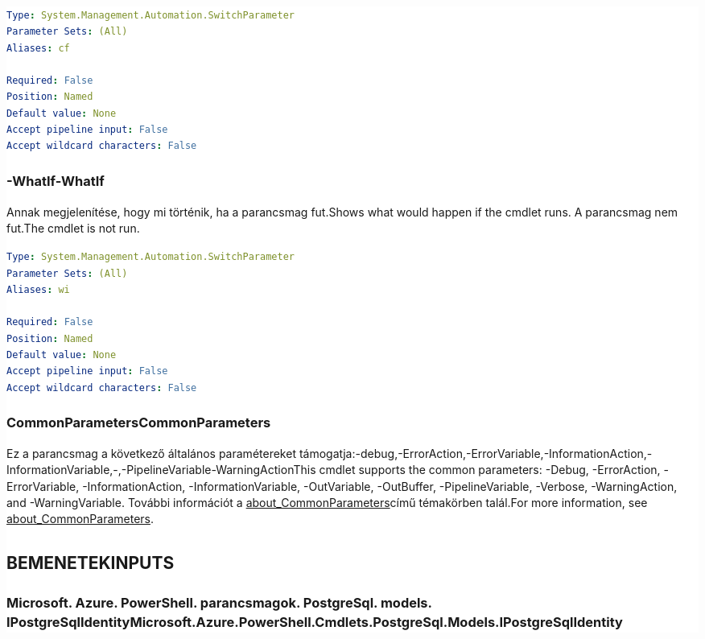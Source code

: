 ```yaml
Type: System.Management.Automation.SwitchParameter
Parameter Sets: (All)
Aliases: cf

Required: False
Position: Named
Default value: None
Accept pipeline input: False
Accept wildcard characters: False
```

### <span data-ttu-id="14faa-136">-WhatIf</span><span class="sxs-lookup"><span data-stu-id="14faa-136">-WhatIf</span></span>
<span data-ttu-id="14faa-137">Annak megjelenítése, hogy mi történik, ha a parancsmag fut.</span><span class="sxs-lookup"><span data-stu-id="14faa-137">Shows what would happen if the cmdlet runs.</span></span>
<span data-ttu-id="14faa-138">A parancsmag nem fut.</span><span class="sxs-lookup"><span data-stu-id="14faa-138">The cmdlet is not run.</span></span>

```yaml
Type: System.Management.Automation.SwitchParameter
Parameter Sets: (All)
Aliases: wi

Required: False
Position: Named
Default value: None
Accept pipeline input: False
Accept wildcard characters: False
```

### <span data-ttu-id="14faa-139">CommonParameters</span><span class="sxs-lookup"><span data-stu-id="14faa-139">CommonParameters</span></span>
<span data-ttu-id="14faa-140">Ez a parancsmag a következő általános paramétereket támogatja:-debug,-ErrorAction,-ErrorVariable,-InformationAction,-InformationVariable,-,-PipelineVariable-WarningAction</span><span class="sxs-lookup"><span data-stu-id="14faa-140">This cmdlet supports the common parameters: -Debug, -ErrorAction, -ErrorVariable, -InformationAction, -InformationVariable, -OutVariable, -OutBuffer, -PipelineVariable, -Verbose, -WarningAction, and -WarningVariable.</span></span> <span data-ttu-id="14faa-141">További információt a [about_CommonParameters](http://go.microsoft.com/fwlink/?LinkID=113216)című témakörben talál.</span><span class="sxs-lookup"><span data-stu-id="14faa-141">For more information, see [about_CommonParameters](http://go.microsoft.com/fwlink/?LinkID=113216).</span></span>

## <span data-ttu-id="14faa-142">BEMENETEK</span><span class="sxs-lookup"><span data-stu-id="14faa-142">INPUTS</span></span>

### <span data-ttu-id="14faa-143">Microsoft. Azure. PowerShell. parancsmagok. PostgreSql. models. IPostgreSqlIdentity</span><span class="sxs-lookup"><span data-stu-id="14faa-143">Microsoft.Azure.PowerShell.Cmdlets.PostgreSql.Models.IPostgreSqlIdentity</span></span>
